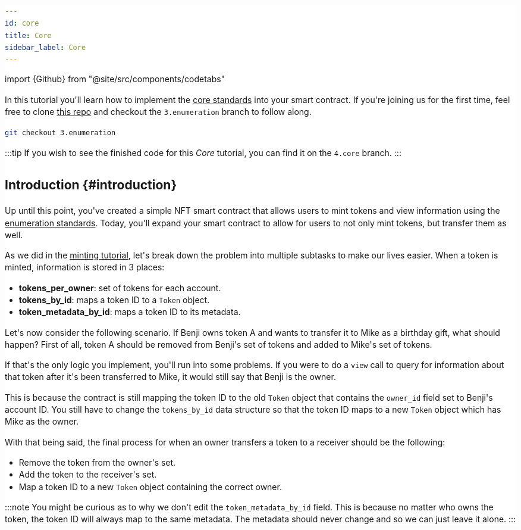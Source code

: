 ```yaml
---
id: core
title: Core
sidebar_label: Core
---
```


import {Github} from "@site/src/components/codetabs"

In this tutorial you'll learn how to implement the [core standards](https://nomicon.io/Standards/Tokens/NonFungibleToken/Core) into your smart contract. If you're joining us for the first time, feel free to clone [this repo](https://github.com/near-examples/nft-tutorial) and checkout the `3.enumeration` branch to follow along.

```bash
git checkout 3.enumeration
```

:::tip If you wish to see the finished code for this _Core_ tutorial, you can find it on the `4.core` branch. :::

## Introduction {#introduction}

Up until this point, you've created a simple NFT smart contract that allows users to mint tokens and view information using the [enumeration standards](https://nomicon.io/Standards/Tokens/NonFungibleToken/Enumeration). Today, you'll expand your smart contract to allow for users to not only mint tokens, but transfer them as well.

As we did in the [minting tutorial](/tutorials/nfts/minting), let's break down the problem into multiple subtasks to make our lives easier. When a token is minted, information is stored in 3 places:

- **tokens_per_owner**: set of tokens for each account.
- **tokens_by_id**: maps a token ID to a `Token` object.
- **token_metadata_by_id**: maps a token ID to its metadata.

Let's now consider the following scenario. If Benji owns token A and wants to transfer it to Mike as a birthday gift, what should happen? First of all, token A should be removed from Benji's set of tokens and added to Mike's set of tokens.

If that's the only logic you implement, you'll run into some problems. If you were to do a `view` call to query for information about that token after it's been transferred to Mike, it would still say that Benji is the owner.

This is because the contract is still mapping the token ID to the old `Token` object that contains the `owner_id` field set to Benji's account ID. You still have to change the `tokens_by_id` data structure so that the token ID maps to a new `Token` object which has Mike as the owner.

With that being said, the final process for when an owner transfers a token to a receiver should be the following:

- Remove the token from the owner's set.
- Add the token to the receiver's set.
- Map a token ID to a new `Token` object containing the correct owner.

:::note You might be curious as to why we don't edit the `token_metadata_by_id` field. This is because no matter who owns the token, the token ID will always map to the same metadata. The metadata should never change and so we can just leave it alone. :::
